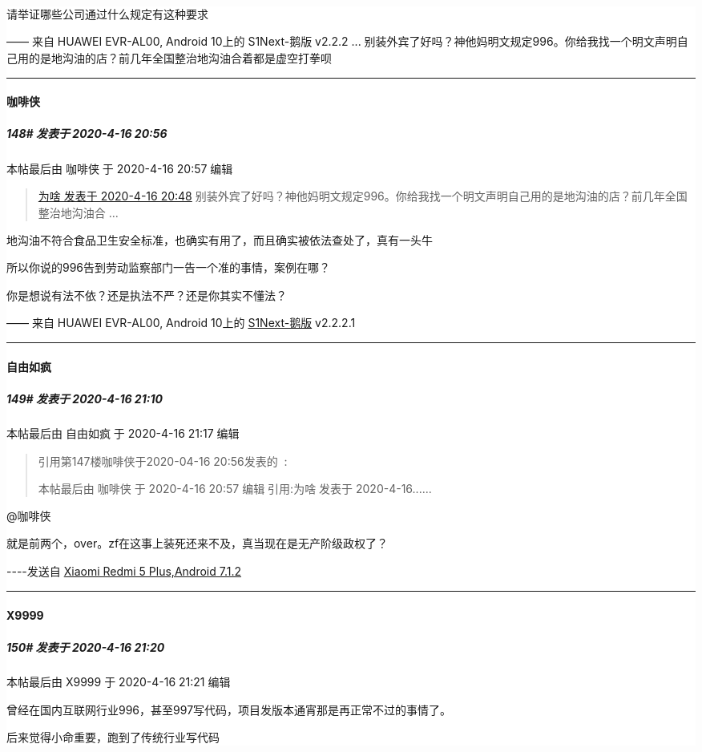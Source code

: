 请举证哪些公司通过什么规定有这种要求


—— 来自 HUAWEI EVR-AL00, Android 10上的 S1Next-鹅版 v2.2.2 ...</blockquote>
别装外宾了好吗？神他妈明文规定996。你给我找一个明文声明自己用的是地沟油的店？前几年全国整治地沟油合着都是虚空打拳呗


-----

####  咖啡侠  
##### 148#       发表于 2020-4-16 20:56


 本帖最后由 咖啡侠 于 2020-4-16 20:57 编辑 
<blockquote><a href="httphttps://bbs.saraba1st.com/2b/forum.php?mod=redirect&amp;goto=findpost&amp;pid=47106636&amp;ptid=1924295" target="_blank">为啥 发表于 2020-4-16 20:48</a>
别装外宾了好吗？神他妈明文规定996。你给我找一个明文声明自己用的是地沟油的店？前几年全国整治地沟油合 ...</blockquote>
地沟油不符合食品卫生安全标准，也确实有用了，而且确实被依法查处了，真有一头牛

所以你说的996告到劳动监察部门一告一个准的事情，案例在哪？

你是想说有法不依？还是执法不严？还是你其实不懂法？

—— 来自 HUAWEI EVR-AL00, Android 10上的 [S1Next-鹅版](https://github.com/ykrank/S1-Next/releases) v2.2.2.1


-----

####  自由如疯  
##### 149#       发表于 2020-4-16 21:10


 本帖最后由 自由如疯 于 2020-4-16 21:17 编辑 
<blockquote>引用第147楼咖啡侠于2020-04-16 20:56发表的  :

本帖最后由 咖啡侠 于 2020-4-16 20:57 编辑 引用:为啥 发表于 2020-4-16......</blockquote>
@咖啡侠

就是前两个，over。zf在这事上装死还来不及，真当现在是无产阶级政权了？

----发送自 [Xiaomi Redmi 5 Plus,Android 7.1.2](http://stage1.5j4m.com/?1.32)


-----

####  X9999  
##### 150#       发表于 2020-4-16 21:20


 本帖最后由 X9999 于 2020-4-16 21:21 编辑 

曾经在国内互联网行业996，甚至997写代码，项目发版本通宵那是再正常不过的事情了。

后来觉得小命重要，跑到了传统行业写代码

